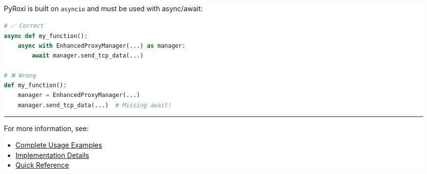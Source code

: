 PyRoxi is built on `asyncio` and must be used with async/await:

```python
# ✅ Correct
async def my_function():
    async with EnhancedProxyManager(...) as manager:
        await manager.send_tcp_data(...)

# ❌ Wrong
def my_function():
    manager = EnhancedProxyManager(...)
    manager.send_tcp_data(...)  # Missing await!
```

---

For more information, see:
- [Complete Usage Examples](../examples/complete_usage_examples.py)
- [Implementation Details](IMPLEMENTATION.md)
- [Quick Reference](QUICK_REFERENCE.md)
